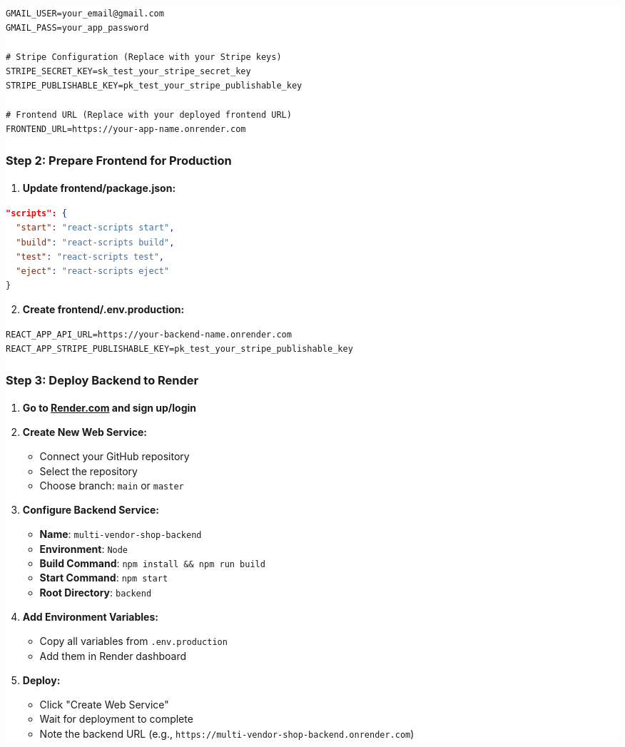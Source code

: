```env
GMAIL_USER=your_email@gmail.com
GMAIL_PASS=your_app_password

# Stripe Configuration (Replace with your Stripe keys)
STRIPE_SECRET_KEY=sk_test_your_stripe_secret_key
STRIPE_PUBLISHABLE_KEY=pk_test_your_stripe_publishable_key

# Frontend URL (Replace with your deployed frontend URL)
FRONTEND_URL=https://your-app-name.onrender.com
```

### **Step 2: Prepare Frontend for Production**

1. **Update frontend/package.json:**
```json
"scripts": {
  "start": "react-scripts start",
  "build": "react-scripts build",
  "test": "react-scripts test",
  "eject": "react-scripts eject"
}
```

2. **Create frontend/.env.production:**
```env
REACT_APP_API_URL=https://your-backend-name.onrender.com
REACT_APP_STRIPE_PUBLISHABLE_KEY=pk_test_your_stripe_publishable_key
```

### **Step 3: Deploy Backend to Render**

1. **Go to [Render.com](https://render.com) and sign up/login**

2. **Create New Web Service:**
   - Connect your GitHub repository
   - Select the repository
   - Choose branch: `main` or `master`

3. **Configure Backend Service:**
   - **Name**: `multi-vendor-shop-backend`
   - **Environment**: `Node`
   - **Build Command**: `npm install && npm run build`
   - **Start Command**: `npm start`
   - **Root Directory**: `backend`

4. **Add Environment Variables:**
   - Copy all variables from `.env.production`
   - Add them in Render dashboard

5. **Deploy:**
   - Click "Create Web Service"
   - Wait for deployment to complete
   - Note the backend URL (e.g., `https://multi-vendor-shop-backend.onrender.com`)
